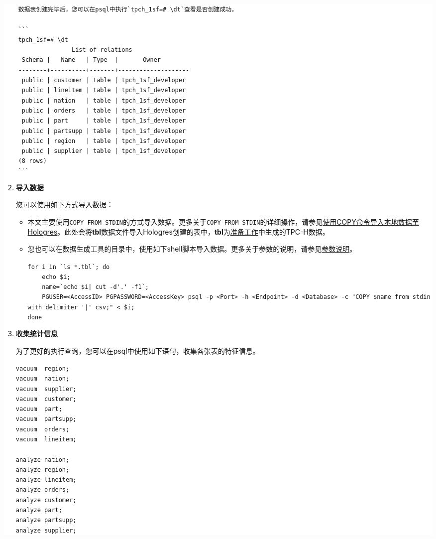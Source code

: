        数据表创建完毕后，您可以在psql中执行`tpch_1sf=# \dt`查看是否创建成功。

        ```
        tpch_1sf=# \dt
                       List of relations
         Schema |   Name   | Type  |       Owner        
        --------+----------+-------+--------------------
         public | customer | table | tpch_1sf_developer
         public | lineitem | table | tpch_1sf_developer
         public | nation   | table | tpch_1sf_developer
         public | orders   | table | tpch_1sf_developer
         public | part     | table | tpch_1sf_developer
         public | partsupp | table | tpch_1sf_developer
         public | region   | table | tpch_1sf_developer
         public | supplier | table | tpch_1sf_developer
        (8 rows)
        ```

2.  **导入数据**

    您可以使用如下方式导入数据：

    -   本文主要使用`COPY FROM STDIN`的方式导入数据。更多关于`COPY FROM STDIN`的详细操作，请参见[使用COPY命令导入本地数据至Hologres](/intl.zh-CN/数据接入/离线同步/本地文件/使用COPY命令导入本地数据至Hologres.md)。此处会将**tbl**数据文件导入Hologres创建的表中，**tbl**为[准备工作](#table_8lb_57o_71n)中生成的TPC-H数据。
    -   您也可以在数据生成工具的目录中，使用如下shell脚本导入数据。更多关于参数的说明，请参见[参数说明](/intl.zh-CN/连接开发工具/psql客户端.md)。

        ```
        for i in `ls *.tbl`; do
            echo $i;
            name=`echo $i| cut -d'.' -f1`;
            PGUSER=<AccessID> PGPASSWORD=<AccessKey> psql -p <Port> -h <Endpoint> -d <Database> -c "COPY $name from stdin with delimiter '|' csv;" < $i;
        done
        ```

3.  **收集统计信息**

    为了更好的执行查询，您可以在psql中使用如下语句，收集各张表的特征信息。

    ```
    vacuum  region;
    vacuum  nation;
    vacuum  supplier;
    vacuum  customer;
    vacuum  part;
    vacuum  partsupp;
    vacuum  orders;
    vacuum  lineitem;
    
    analyze nation;
    analyze region;
    analyze lineitem;
    analyze orders;
    analyze customer;
    analyze part;
    analyze partsupp;
    analyze supplier;
    ```
